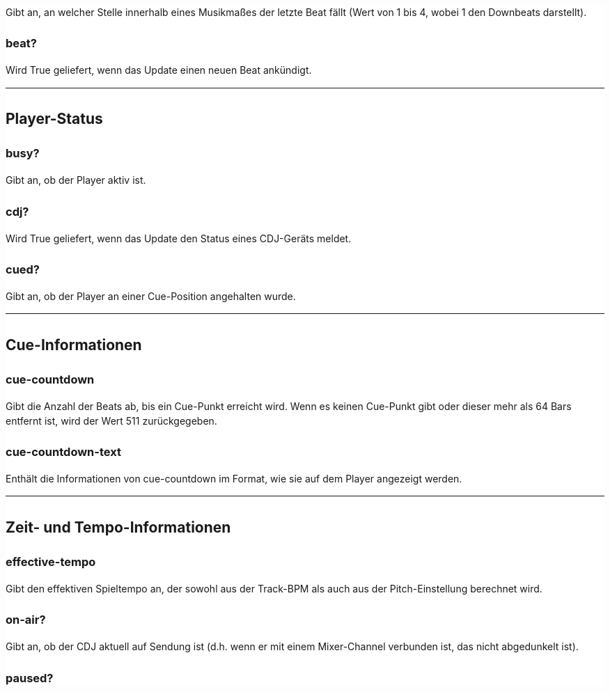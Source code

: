 Gibt an, an welcher Stelle innerhalb eines Musikmaßes der letzte Beat fällt (Wert von 1 bis 4, wobei 1 den Downbeats darstellt).

### beat?

Wird True geliefert, wenn das Update einen neuen Beat ankündigt.

---

## Player-Status

### busy?

Gibt an, ob der Player aktiv ist.

### cdj?

Wird True geliefert, wenn das Update den Status eines CDJ-Geräts meldet.

### cued?

Gibt an, ob der Player an einer Cue-Position angehalten wurde.

---

## Cue-Informationen

### cue-countdown

Gibt die Anzahl der Beats ab, bis ein Cue-Punkt erreicht wird. Wenn es keinen Cue-Punkt gibt oder dieser mehr als 64 Bars entfernt ist, wird der Wert 511 zurückgegeben.

### cue-countdown-text

Enthält die Informationen von cue-countdown im Format, wie sie auf dem Player angezeigt werden.

---

## Zeit- und Tempo-Informationen

### effective-tempo

Gibt den effektiven Spieltempo an, der sowohl aus der Track-BPM als auch aus der Pitch-Einstellung berechnet wird.

### on-air?

Gibt an, ob der CDJ aktuell auf Sendung ist (d.h. wenn er mit einem Mixer-Channel verbunden ist, das nicht abgedunkelt ist).

### paused?

